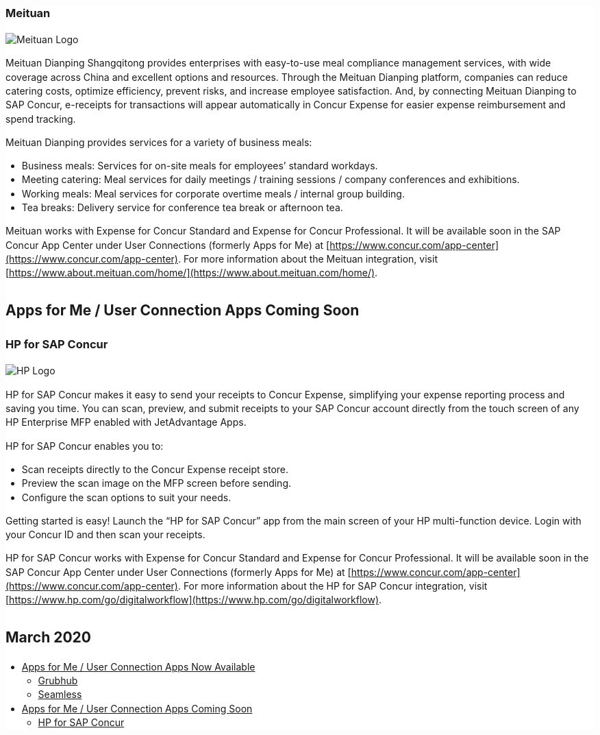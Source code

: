 ### <a name="meituan-february"></a>Meituan

![Meituan Logo](./app-center-2020-01-28-meituan-logo.png)

Meituan Dianping Shangqitong provides enterprises with easy-to-use meal compliance management services, with wide coverage across China and excellent options and resources. Through the Meituan Dianping platform, companies can reduce catering costs, optimize efficiency, prevent risks, and increase employee satisfaction. And, by connecting Meituan Dianping to SAP Concur, e-receipts for transactions will appear automatically in Concur Expense for easier expense reimbursement and spend tracking.

Meituan Dianping provides services for a variety of business meals:
  * Business meals: Services for on-site meals for employees’ standard workdays.
  * Meeting catering: Meal services for daily meetings / training sessions / company conferences and exhibitions.
  * Working meals: Meal services for corporate overtime meals / internal group building.
  * Tea breaks: Delivery service for conference tea break or afternoon tea.

Meituan works with Expense for Concur Standard and Expense for Concur Professional. It will be available soon in the SAP Concur App Center under User Connections (formerly Apps for Me) at [https://www.concur.com/app-center](https://www.concur.com/app-center). For more information about the Meituan integration, visit [https://www.about.meituan.com/home/](https://www.about.meituan.com/home/).

## <a name="apps-for-me-connection-coming-soon-february"></a>Apps for Me / User Connection Apps Coming Soon

### <a name="hp-for-sap-concur-february"></a>HP for SAP Concur

![HP Logo](./app-center-2020-01-17-hp-logo.png)

HP for SAP Concur makes it easy to send your receipts to Concur Expense, simplifying your expense reporting process and saving you time. You can scan, preview, and submit receipts to your SAP Concur account directly from the touch screen of any HP Enterprise MFP enabled with JetAdvantage Apps.

HP for SAP Concur enables you to:

*	Scan receipts directly to the Concur Expense receipt store.
*	Preview the scan image on the MFP screen before sending.
*	Configure the scan options to suit your needs.

Getting started is easy! Launch the “HP for SAP Concur” app from the main screen of your HP multi-function device. Login with your Concur ID and then scan your receipts.

HP for SAP Concur works with Expense for Concur Standard and Expense for Concur Professional. It will be available soon in the SAP Concur App Center under User Connections (formerly Apps for Me) at [https://www.concur.com/app-center](https://www.concur.com/app-center). For more information about the HP for SAP Concur integration, visit [https://www.hp.com/go/digitalworkflow](https://www.hp.com/go/digitalworkflow).

## <a name="March"></a>March 2020

* [Apps for Me / User Connection Apps Now Available](#apps-for-me-connection-now-available-march)
  * [Grubhub](#grubhub-march)
  * [Seamless](#seamless-march)
* [Apps for Me / User Connection Apps Coming Soon](#apps-for-me-connection-coming-soon-march)
  * [HP for SAP Concur](#hp-for-sap-concur-march)
